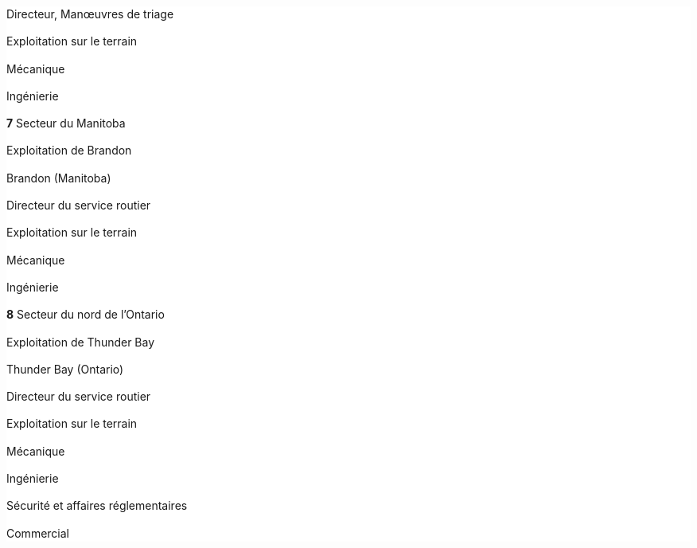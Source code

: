 

Directeur, Manœuvres de triage



Exploitation sur le terrain



Mécanique



Ingénierie




**7** Secteur du Manitoba

Exploitation de Brandon



Brandon (Manitoba)



Directeur du service routier



Exploitation sur le terrain



Mécanique



Ingénierie




**8** Secteur du nord de l’Ontario

Exploitation de Thunder Bay



Thunder Bay (Ontario)



Directeur du service routier



Exploitation sur le terrain



Mécanique



Ingénierie



Sécurité et affaires réglementaires



Commercial
